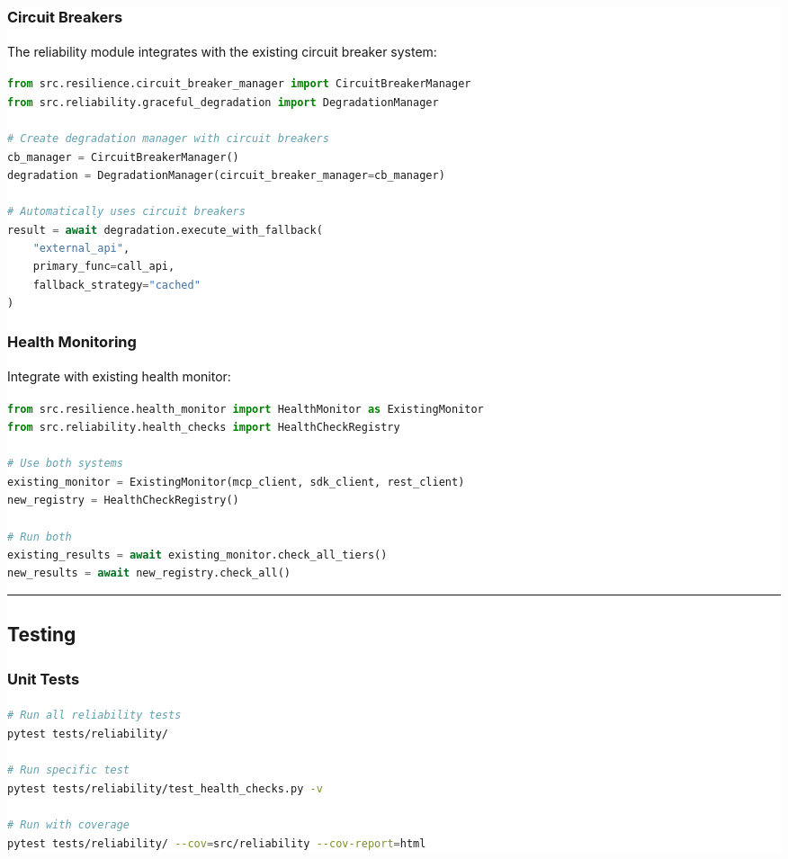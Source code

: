 ### Circuit Breakers

The reliability module integrates with the existing circuit breaker system:

```python
from src.resilience.circuit_breaker_manager import CircuitBreakerManager
from src.reliability.graceful_degradation import DegradationManager

# Create degradation manager with circuit breakers
cb_manager = CircuitBreakerManager()
degradation = DegradationManager(circuit_breaker_manager=cb_manager)

# Automatically uses circuit breakers
result = await degradation.execute_with_fallback(
    "external_api",
    primary_func=call_api,
    fallback_strategy="cached"
)
```

### Health Monitoring

Integrate with existing health monitor:

```python
from src.resilience.health_monitor import HealthMonitor as ExistingMonitor
from src.reliability.health_checks import HealthCheckRegistry

# Use both systems
existing_monitor = ExistingMonitor(mcp_client, sdk_client, rest_client)
new_registry = HealthCheckRegistry()

# Run both
existing_results = await existing_monitor.check_all_tiers()
new_results = await new_registry.check_all()
```

---

## Testing

### Unit Tests

```bash
# Run all reliability tests
pytest tests/reliability/

# Run specific test
pytest tests/reliability/test_health_checks.py -v

# Run with coverage
pytest tests/reliability/ --cov=src/reliability --cov-report=html
```
